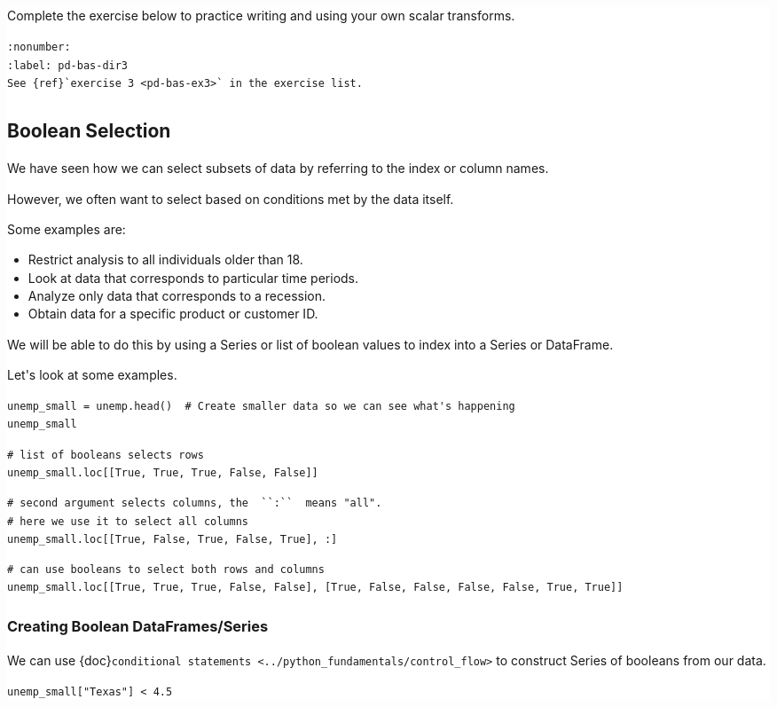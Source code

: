 Complete the exercise below to practice writing and using your own scalar
transforms.

````{exercise}
:nonumber:
:label: pd-bas-dir3
See {ref}`exercise 3 <pd-bas-ex3>` in the exercise list.
````

## Boolean Selection

We have seen how we can select subsets of data by referring to the index
or column names.

However, we often want to select based on conditions met by
the data itself.

Some examples are:

- Restrict analysis to all individuals older than 18.
- Look at data that corresponds to particular time periods.
- Analyze only data that corresponds to a recession.
- Obtain data for a specific product or customer ID.

We will be able to do this by using a Series or list of boolean values
to index into a Series or DataFrame.

Let's look at some examples.

```{code-cell} python
unemp_small = unemp.head()  # Create smaller data so we can see what's happening
unemp_small
```

```{code-cell} python
# list of booleans selects rows
unemp_small.loc[[True, True, True, False, False]]
```

```{code-cell} python
# second argument selects columns, the  ``:``  means "all".
# here we use it to select all columns
unemp_small.loc[[True, False, True, False, True], :]
```

```{code-cell} python
# can use booleans to select both rows and columns
unemp_small.loc[[True, True, True, False, False], [True, False, False, False, False, True, True]]
```

### Creating Boolean DataFrames/Series

We can use {doc}`conditional statements <../python_fundamentals/control_flow>` to
construct Series of booleans from our data.

```{code-cell} python
unemp_small["Texas"] < 4.5
```
